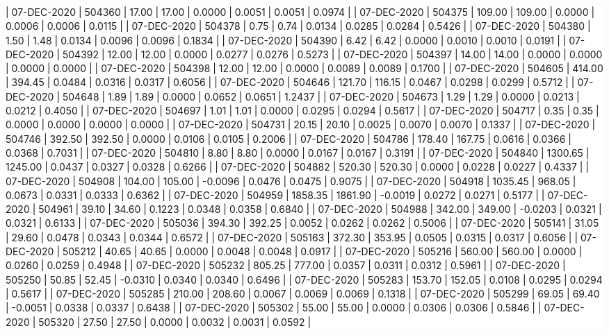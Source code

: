 | 07-DEC-2020 | 504360 | 17.00 | 17.00 | 0.0000 | 0.0051 | 0.0051 | 0.0974 |
| 07-DEC-2020 | 504375 | 109.00 | 109.00 | 0.0000 | 0.0006 | 0.0006 | 0.0115 |
| 07-DEC-2020 | 504378 | 0.75 | 0.74 | 0.0134 | 0.0285 | 0.0284 | 0.5426 |
| 07-DEC-2020 | 504380 | 1.50 | 1.48 | 0.0134 | 0.0096 | 0.0096 | 0.1834 |
| 07-DEC-2020 | 504390 | 6.42 | 6.42 | 0.0000 | 0.0010 | 0.0010 | 0.0191 |
| 07-DEC-2020 | 504392 | 12.00 | 12.00 | 0.0000 | 0.0277 | 0.0276 | 0.5273 |
| 07-DEC-2020 | 504397 | 14.00 | 14.00 | 0.0000 | 0.0000 | 0.0000 | 0.0000 |
| 07-DEC-2020 | 504398 | 12.00 | 12.00 | 0.0000 | 0.0089 | 0.0089 | 0.1700 |
| 07-DEC-2020 | 504605 | 414.00 | 394.45 | 0.0484 | 0.0316 | 0.0317 | 0.6056 |
| 07-DEC-2020 | 504646 | 121.70 | 116.15 | 0.0467 | 0.0298 | 0.0299 | 0.5712 |
| 07-DEC-2020 | 504648 | 1.89 | 1.89 | 0.0000 | 0.0652 | 0.0651 | 1.2437 |
| 07-DEC-2020 | 504673 | 1.29 | 1.29 | 0.0000 | 0.0213 | 0.0212 | 0.4050 |
| 07-DEC-2020 | 504697 | 1.01 | 1.01 | 0.0000 | 0.0295 | 0.0294 | 0.5617 |
| 07-DEC-2020 | 504717 | 0.35 | 0.35 | 0.0000 | 0.0000 | 0.0000 | 0.0000 |
| 07-DEC-2020 | 504731 | 20.15 | 20.10 | 0.0025 | 0.0070 | 0.0070 | 0.1337 |
| 07-DEC-2020 | 504746 | 392.50 | 392.50 | 0.0000 | 0.0106 | 0.0105 | 0.2006 |
| 07-DEC-2020 | 504786 | 178.40 | 167.75 | 0.0616 | 0.0366 | 0.0368 | 0.7031 |
| 07-DEC-2020 | 504810 | 8.80 | 8.80 | 0.0000 | 0.0167 | 0.0167 | 0.3191 |
| 07-DEC-2020 | 504840 | 1300.65 | 1245.00 | 0.0437 | 0.0327 | 0.0328 | 0.6266 |
| 07-DEC-2020 | 504882 | 520.30 | 520.30 | 0.0000 | 0.0228 | 0.0227 | 0.4337 |
| 07-DEC-2020 | 504908 | 104.00 | 105.00 | -0.0096 | 0.0476 | 0.0475 | 0.9075 |
| 07-DEC-2020 | 504918 | 1035.45 | 968.05 | 0.0673 | 0.0331 | 0.0333 | 0.6362 |
| 07-DEC-2020 | 504959 | 1858.35 | 1861.90 | -0.0019 | 0.0272 | 0.0271 | 0.5177 |
| 07-DEC-2020 | 504961 | 39.10 | 34.60 | 0.1223 | 0.0348 | 0.0358 | 0.6840 |
| 07-DEC-2020 | 504988 | 342.00 | 349.00 | -0.0203 | 0.0321 | 0.0321 | 0.6133 |
| 07-DEC-2020 | 505036 | 394.30 | 392.25 | 0.0052 | 0.0262 | 0.0262 | 0.5006 |
| 07-DEC-2020 | 505141 | 31.05 | 29.60 | 0.0478 | 0.0343 | 0.0344 | 0.6572 |
| 07-DEC-2020 | 505163 | 372.30 | 353.95 | 0.0505 | 0.0315 | 0.0317 | 0.6056 |
| 07-DEC-2020 | 505212 | 40.65 | 40.65 | 0.0000 | 0.0048 | 0.0048 | 0.0917 |
| 07-DEC-2020 | 505216 | 560.00 | 560.00 | 0.0000 | 0.0260 | 0.0259 | 0.4948 |
| 07-DEC-2020 | 505232 | 805.25 | 777.00 | 0.0357 | 0.0311 | 0.0312 | 0.5961 |
| 07-DEC-2020 | 505250 | 50.85 | 52.45 | -0.0310 | 0.0340 | 0.0340 | 0.6496 |
| 07-DEC-2020 | 505283 | 153.70 | 152.05 | 0.0108 | 0.0295 | 0.0294 | 0.5617 |
| 07-DEC-2020 | 505285 | 210.00 | 208.60 | 0.0067 | 0.0069 | 0.0069 | 0.1318 |
| 07-DEC-2020 | 505299 | 69.05 | 69.40 | -0.0051 | 0.0338 | 0.0337 | 0.6438 |
| 07-DEC-2020 | 505302 | 55.00 | 55.00 | 0.0000 | 0.0306 | 0.0306 | 0.5846 |
| 07-DEC-2020 | 505320 | 27.50 | 27.50 | 0.0000 | 0.0032 | 0.0031 | 0.0592 |